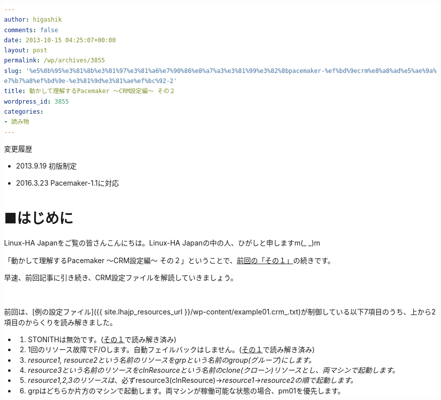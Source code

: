 ```yaml
---
author: higashik
comments: false
date: 2013-10-15 04:25:07+00:00
layout: post
permalink: /wp/archives/3855
slug: '%e5%8b%95%e3%81%8b%e3%81%97%e3%81%a6%e7%90%86%e8%a7%a3%e3%81%99%e3%82%8bpacemaker-%ef%bd%9ecrm%e8%a8%ad%e5%ae%9a%e7%b7%a8%ef%bd%9e-%e3%81%9d%e3%81%ae%ef%bc%92-2'
title: 動かして理解するPacemaker ～CRM設定編～ その２
wordpress_id: 3855
categories:
- 読み物
---
```


変更履歴



 
  * 2013.9.19 初版制定

 
  * 2016.3.23 Pacemaker-1.1に対応





# ■はじめに


Linux-HA Japanをご覧の皆さんこんにちは。Linux-HA Japanの中の人、ひがしと申しますm(_ _)m

「動かして理解するPacemaker ～CRM設定編～ その２」ということで、[前回の「その１」](/wp/archives/3786)の続きです。

早速、前回記事に引き続き、CRM設定ファイルを解読していきましょう。

 

前回は、[例の設定ファイル]({{ site.lhajp_resources_url }}/wp-content/example01.crm_.txt)が制御している以下7項目のうち、上から2項目のからくりを読み解きました。




	
  * 1. STONITHは無効です。([その１](/wp/archives/3786)で読み解き済み)

	
  * 2. 1回のリソース故障でF/Oします。自動フェイルバックはしません。([その１](/wp/archives/3786)で読み解き済み)

	
  * 3. _resource1, resource2という名前のリソースをgrpという名前のgroup(グループ)にします。_

	
  * 4. _resource3という名前のリソースをclnResourceという名前のclone(クローン)リソースとし、両マシンで起動します。_

	
  * 5. _resource1,2,3のリソースは_、必ずresource3(clnResource)→_resource1→resource2の順で起動します。_

	
  * 6. grpはどちらか片方のマシンで起動します。両マシンが稼働可能な状態の場合、pm01を優先します。
